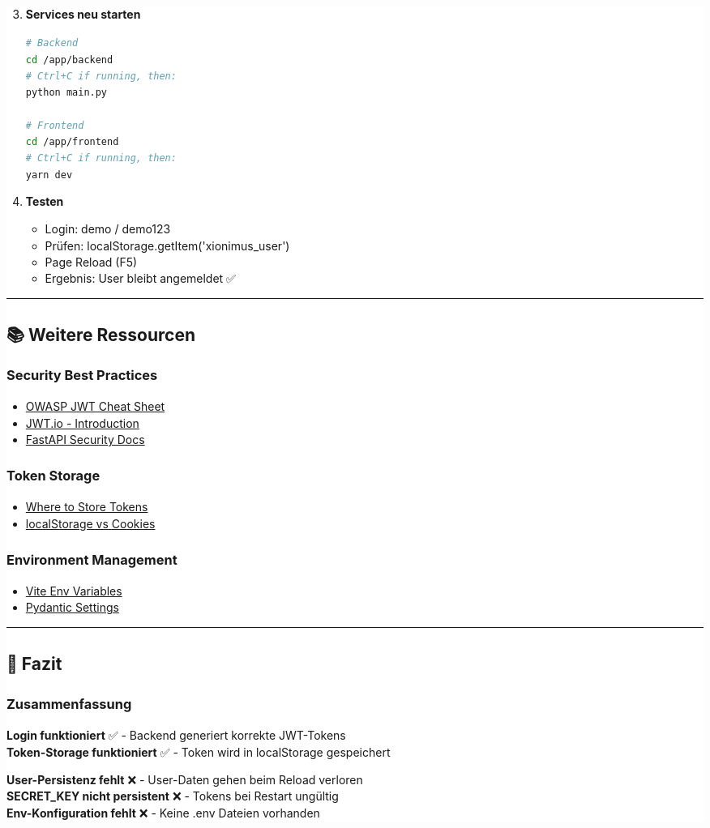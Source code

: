 3. **Services neu starten**
   ```bash
   # Backend
   cd /app/backend
   # Ctrl+C if running, then:
   python main.py
   
   # Frontend
   cd /app/frontend
   # Ctrl+C if running, then:
   yarn dev
   ```

4. **Testen**
   - Login: demo / demo123
   - Prüfen: localStorage.getItem('xionimus_user')
   - Page Reload (F5)
   - Ergebnis: User bleibt angemeldet ✅

---

## 📚 Weitere Ressourcen

### Security Best Practices
- [OWASP JWT Cheat Sheet](https://cheatsheetseries.owasp.org/cheatsheets/JSON_Web_Token_for_Java_Cheat_Sheet.html)
- [JWT.io - Introduction](https://jwt.io/introduction)
- [FastAPI Security Docs](https://fastapi.tiangolo.com/tutorial/security/)

### Token Storage
- [Where to Store Tokens](https://auth0.com/docs/secure/security-guidance/data-security/token-storage)
- [localStorage vs Cookies](https://www.rdegges.com/2018/please-stop-using-local-storage/)

### Environment Management
- [Vite Env Variables](https://vitejs.dev/guide/env-and-mode.html)
- [Pydantic Settings](https://docs.pydantic.dev/latest/concepts/pydantic_settings/)

---

## 🏁 Fazit

### Zusammenfassung

**Login funktioniert** ✅ - Backend generiert korrekte JWT-Tokens  
**Token-Storage funktioniert** ✅ - Token wird in localStorage gespeichert  

**User-Persistenz fehlt** ❌ - User-Daten gehen beim Reload verloren  
**SECRET_KEY nicht persistent** ❌ - Tokens bei Restart ungültig  
**Env-Konfiguration fehlt** ❌ - Keine .env Dateien vorhanden  
